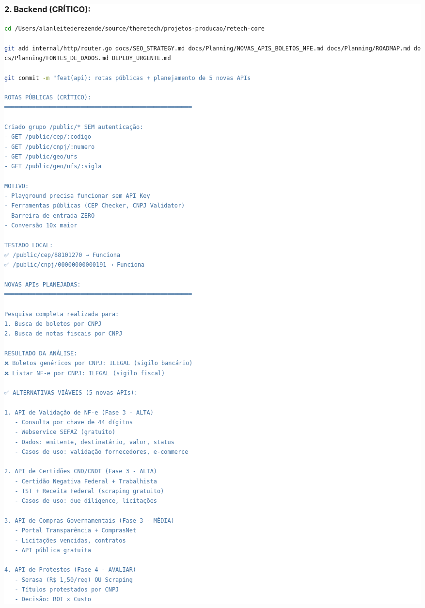 ### **2. Backend (CRÍTICO):**

```bash
cd /Users/alanleitederezende/source/theretech/projetos-producao/retech-core

git add internal/http/router.go docs/SEO_STRATEGY.md docs/Planning/NOVAS_APIS_BOLETOS_NFE.md docs/Planning/ROADMAP.md docs/Planning/FONTES_DE_DADOS.md DEPLOY_URGENTE.md

git commit -m "feat(api): rotas públicas + planejamento de 5 novas APIs

ROTAS PÚBLICAS (CRÍTICO):
══════════════════════════════════════════════════════

Criado grupo /public/* SEM autenticação:
- GET /public/cep/:codigo
- GET /public/cnpj/:numero
- GET /public/geo/ufs
- GET /public/geo/ufs/:sigla

MOTIVO:
- Playground precisa funcionar sem API Key
- Ferramentas públicas (CEP Checker, CNPJ Validator)
- Barreira de entrada ZERO
- Conversão 10x maior

TESTADO LOCAL:
✅ /public/cep/88101270 → Funciona
✅ /public/cnpj/00000000000191 → Funciona

NOVAS APIs PLANEJADAS:
══════════════════════════════════════════════════════

Pesquisa completa realizada para:
1. Busca de boletos por CNPJ
2. Busca de notas fiscais por CNPJ

RESULTADO DA ANÁLISE:
❌ Boletos genéricos por CNPJ: ILEGAL (sigilo bancário)
❌ Listar NF-e por CNPJ: ILEGAL (sigilo fiscal)

✅ ALTERNATIVAS VIÁVEIS (5 novas APIs):

1. API de Validação de NF-e (Fase 3 - ALTA)
   - Consulta por chave de 44 dígitos
   - Webservice SEFAZ (gratuito)
   - Dados: emitente, destinatário, valor, status
   - Casos de uso: validação fornecedores, e-commerce

2. API de Certidões CND/CNDT (Fase 3 - ALTA)
   - Certidão Negativa Federal + Trabalhista
   - TST + Receita Federal (scraping gratuito)
   - Casos de uso: due diligence, licitações

3. API de Compras Governamentais (Fase 3 - MÉDIA)
   - Portal Transparência + ComprasNet
   - Licitações vencidas, contratos
   - API pública gratuita

4. API de Protestos (Fase 4 - AVALIAR)
   - Serasa (R$ 1,50/req) OU Scraping
   - Títulos protestados por CNPJ
   - Decisão: ROI x Custo

```